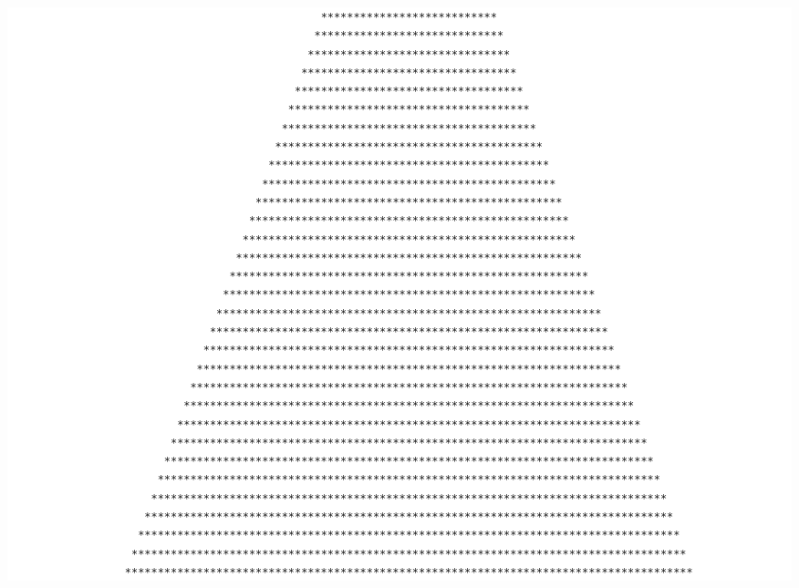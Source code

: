 ```
                                                ***************************                                                
                                               *****************************                                               
                                              *******************************                                              
                                             *********************************                                             
                                            ***********************************                                            
                                           *************************************                                           
                                          ***************************************                                          
                                         *****************************************                                         
                                        *******************************************                                        
                                       *********************************************                                       
                                      ***********************************************                                      
                                     *************************************************                                     
                                    ***************************************************                                    
                                   *****************************************************                                   
                                  *******************************************************                                  
                                 *********************************************************                                 
                                ***********************************************************                                
                               *************************************************************                               
                              ***************************************************************                              
                             *****************************************************************                             
                            *******************************************************************                            
                           *********************************************************************                           
                          ***********************************************************************                          
                         *************************************************************************                         
                        ***************************************************************************                        
                       *****************************************************************************                       
                      *******************************************************************************                      
                     *********************************************************************************                     
                    ***********************************************************************************                    
                   *************************************************************************************                   
                  ***************************************************************************************                  
```
